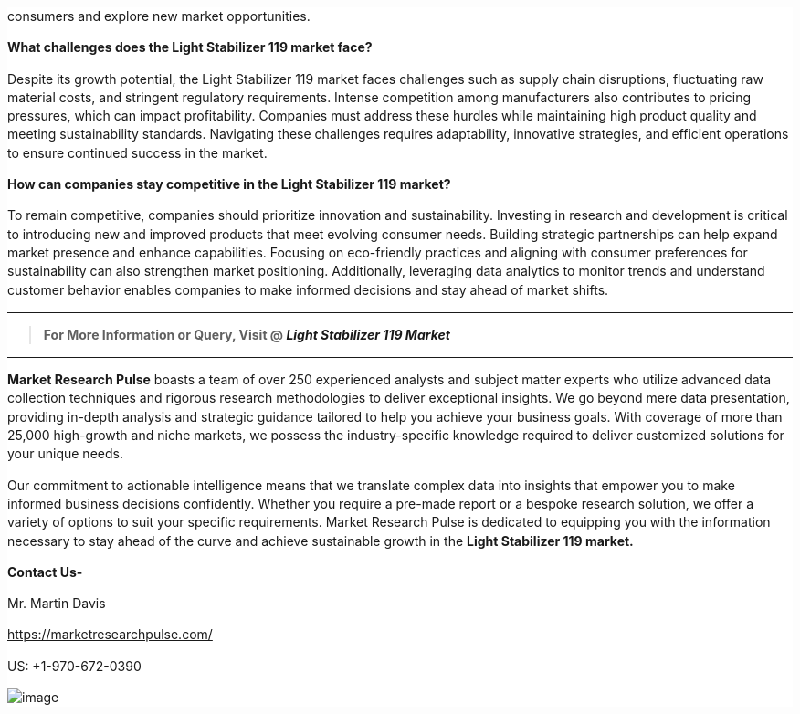 consumers and explore new market opportunities.</p><p><strong>What challenges does the Light Stabilizer 119 market face?</strong></p><p>Despite its growth potential, the Light Stabilizer 119 market faces challenges such as supply chain disruptions, fluctuating raw material costs, and stringent regulatory requirements. Intense competition among manufacturers also contributes to pricing pressures, which can impact profitability. Companies must address these hurdles while maintaining high product quality and meeting sustainability standards. Navigating these challenges requires adaptability, innovative strategies, and efficient operations to ensure continued success in the market.</p><p><strong>How can companies stay competitive in the Light Stabilizer 119 market?</strong></p><p>To remain competitive, companies should prioritize innovation and sustainability. Investing in research and development is critical to introducing new and improved products that meet evolving consumer needs. Building strategic partnerships can help expand market presence and enhance capabilities. Focusing on eco-friendly practices and aligning with consumer preferences for sustainability can also strengthen market positioning. Additionally, leveraging data analytics to monitor trends and understand customer behavior enables companies to make informed decisions and stay ahead of market shifts.</p><hr /><blockquote><p><strong>For More Information or Query, Visit @&nbsp;<em><a href="https://marketresearchpulse.com/report/148303/light-stabilizer-119-market?utm_source=Linkedin&utm_medium=0111">Light Stabilizer 119 Market</a></em></strong></p></blockquote><hr /><p><strong>Market Research Pulse</strong> boasts a team of over 250 experienced analysts and subject matter experts who utilize advanced data collection techniques and rigorous research methodologies to deliver exceptional insights. We go beyond mere data presentation, providing in-depth analysis and strategic guidance tailored to help you achieve your business goals. With coverage of more than 25,000 high-growth and niche markets, we possess the industry-specific knowledge required to deliver customized solutions for your unique needs.</p><p>Our commitment to actionable intelligence means that we translate complex data into insights that empower you to make informed business decisions confidently. Whether you require a pre-made report or a bespoke research solution, we offer a variety of options to suit your specific requirements. Market Research Pulse is dedicated to equipping you with the information necessary to stay ahead of the curve and achieve sustainable growth in the <strong>Light Stabilizer 119 market.</strong></p><p><strong>Contact Us-</strong></p><p>Mr. Martin Davis</p><p>https://marketresearchpulse.com/</p><p>US: +1-970-672-0390</p>
![image](https://github.com/user-attachments/assets/e00ffca2-219e-4ec2-a5d4-17c5835d6873)
